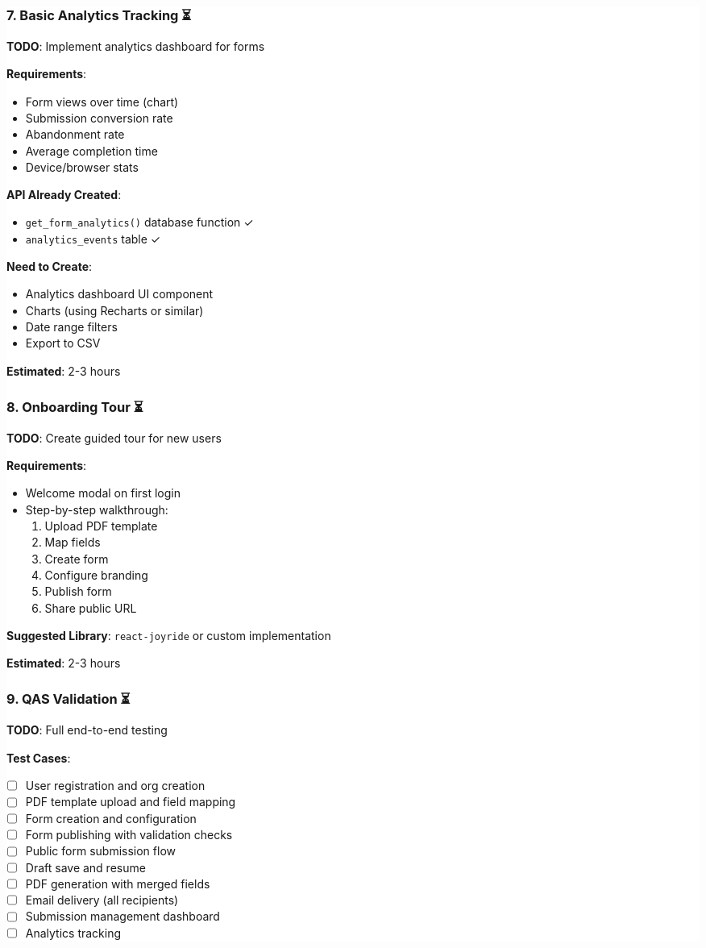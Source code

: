 ### 7. Basic Analytics Tracking ⏳

**TODO**: Implement analytics dashboard for forms

**Requirements**:
- Form views over time (chart)
- Submission conversion rate
- Abandonment rate
- Average completion time
- Device/browser stats

**API Already Created**:
- `get_form_analytics()` database function ✓
- `analytics_events` table ✓

**Need to Create**:
- Analytics dashboard UI component
- Charts (using Recharts or similar)
- Date range filters
- Export to CSV

**Estimated**: 2-3 hours

### 8. Onboarding Tour ⏳

**TODO**: Create guided tour for new users

**Requirements**:
- Welcome modal on first login
- Step-by-step walkthrough:
  1. Upload PDF template
  2. Map fields
  3. Create form
  4. Configure branding
  5. Publish form
  6. Share public URL

**Suggested Library**: `react-joyride` or custom implementation

**Estimated**: 2-3 hours

### 9. QAS Validation ⏳

**TODO**: Full end-to-end testing

**Test Cases**:
- [ ] User registration and org creation
- [ ] PDF template upload and field mapping
- [ ] Form creation and configuration
- [ ] Form publishing with validation checks
- [ ] Public form submission flow
- [ ] Draft save and resume
- [ ] PDF generation with merged fields
- [ ] Email delivery (all recipients)
- [ ] Submission management dashboard
- [ ] Analytics tracking
